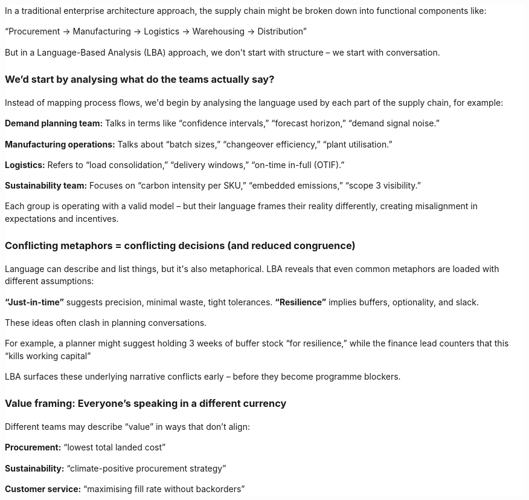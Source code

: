 In a traditional enterprise architecture approach, the supply chain might be broken down into functional components like:

“Procurement → Manufacturing → Logistics → Warehousing → Distribution”

But in a Language-Based Analysis (LBA) approach, we don't start with structure – we start with conversation.

### We’d start by analysing what do the teams actually say?

Instead of mapping process flows, we'd begin by analysing the language used by each part of the supply chain, for example:

**Demand planning team:** 
Talks in terms like “confidence intervals,” “forecast horizon,” “demand signal noise.”

**Manufacturing operations:**
Talks about “batch sizes,” “changeover efficiency,” “plant utilisation.”

**Logistics:**
Refers to “load consolidation,” “delivery windows,” “on-time in-full (OTIF).”

**Sustainability team:**
Focuses on “carbon intensity per SKU,” “embedded emissions,” “scope 3 visibility.”

Each group is operating with a valid model – but their language frames their reality differently, creating misalignment in expectations and incentives.

### Conflicting metaphors = conflicting decisions (and reduced congruence)

Language can describe and list things, but it's also metaphorical. LBA reveals that even common metaphors are loaded with different assumptions:

**“Just-in-time”** suggests precision, minimal waste, tight tolerances.
**“Resilience”** implies buffers, optionality, and slack.

These ideas often clash in planning conversations.

For example, a planner might suggest holding 3 weeks of buffer stock “for resilience,” while the finance lead counters that this “kills working capital” 

LBA surfaces these underlying narrative conflicts early – before they become programme blockers.

### Value framing: Everyone’s speaking in a different currency

Different teams may describe “value” in ways that don’t align:

**Procurement:** 
“lowest total landed cost”

**Sustainability:**
“climate-positive procurement strategy”

**Customer service:** 
“maximising fill rate without backorders”
